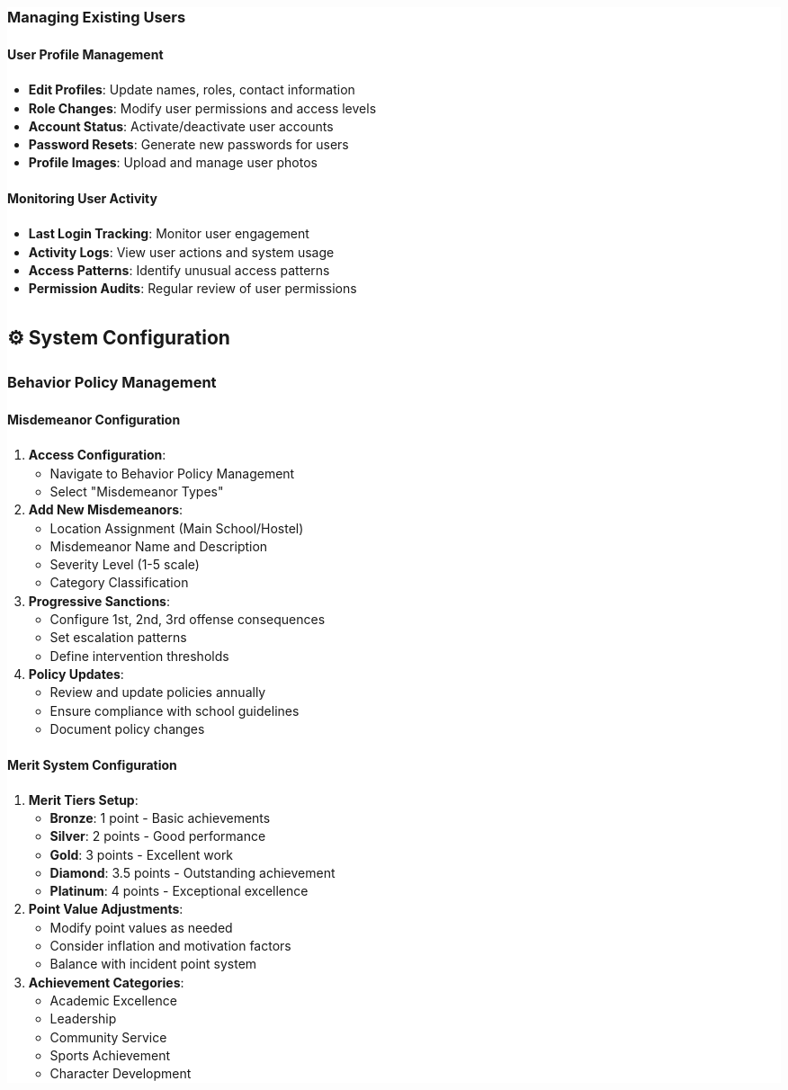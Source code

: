 ### Managing Existing Users

#### User Profile Management
- **Edit Profiles**: Update names, roles, contact information
- **Role Changes**: Modify user permissions and access levels
- **Account Status**: Activate/deactivate user accounts
- **Password Resets**: Generate new passwords for users
- **Profile Images**: Upload and manage user photos

#### Monitoring User Activity
- **Last Login Tracking**: Monitor user engagement
- **Activity Logs**: View user actions and system usage
- **Access Patterns**: Identify unusual access patterns
- **Permission Audits**: Regular review of user permissions

## ⚙️ System Configuration

### Behavior Policy Management

#### Misdemeanor Configuration
1. **Access Configuration**:
   - Navigate to Behavior Policy Management
   - Select "Misdemeanor Types"
2. **Add New Misdemeanors**:
   - Location Assignment (Main School/Hostel)
   - Misdemeanor Name and Description
   - Severity Level (1-5 scale)
   - Category Classification
3. **Progressive Sanctions**:
   - Configure 1st, 2nd, 3rd offense consequences
   - Set escalation patterns
   - Define intervention thresholds
4. **Policy Updates**:
   - Review and update policies annually
   - Ensure compliance with school guidelines
   - Document policy changes

#### Merit System Configuration
1. **Merit Tiers Setup**:
   - **Bronze**: 1 point - Basic achievements
   - **Silver**: 2 points - Good performance
   - **Gold**: 3 points - Excellent work
   - **Diamond**: 3.5 points - Outstanding achievement
   - **Platinum**: 4 points - Exceptional excellence
2. **Point Value Adjustments**:
   - Modify point values as needed
   - Consider inflation and motivation factors
   - Balance with incident point system
3. **Achievement Categories**:
   - Academic Excellence
   - Leadership
   - Community Service
   - Sports Achievement
   - Character Development
